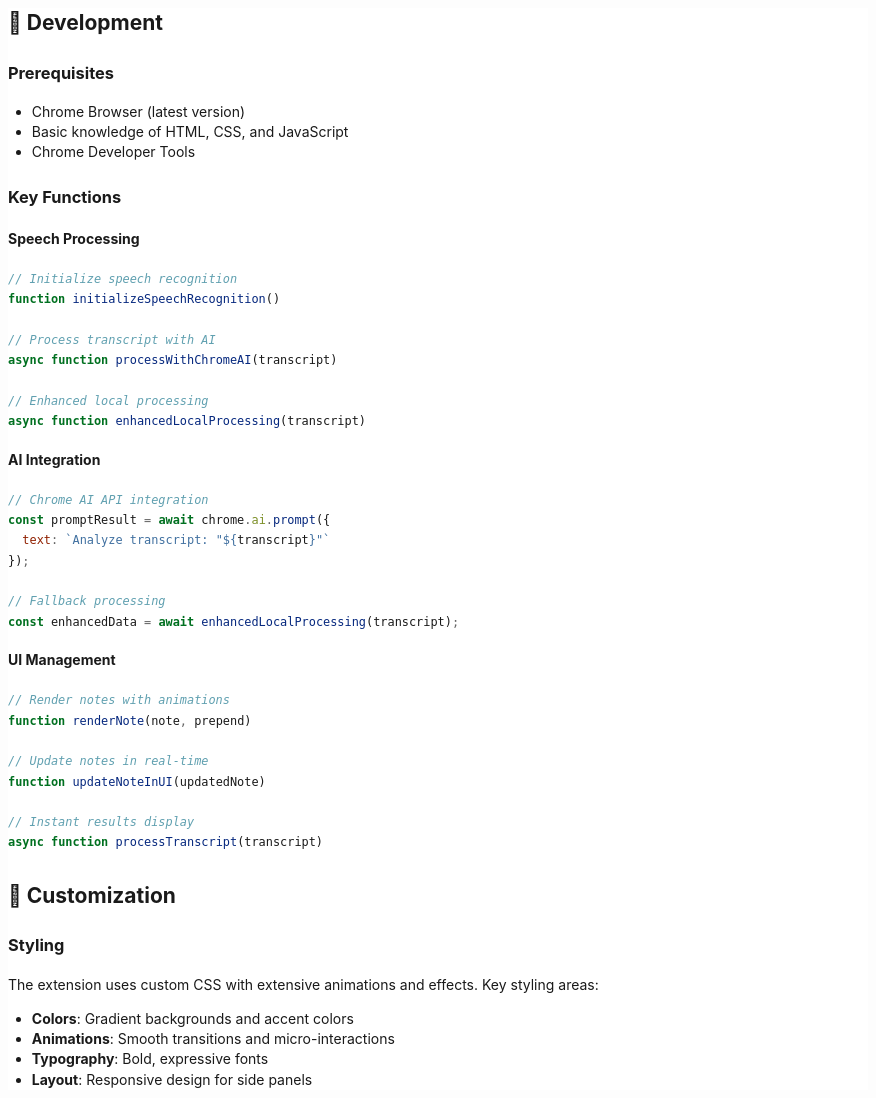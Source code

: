 ## 🔧 Development

### **Prerequisites**
- Chrome Browser (latest version)
- Basic knowledge of HTML, CSS, and JavaScript
- Chrome Developer Tools

### **Key Functions**

#### **Speech Processing**
```javascript
// Initialize speech recognition
function initializeSpeechRecognition()

// Process transcript with AI
async function processWithChromeAI(transcript)

// Enhanced local processing
async function enhancedLocalProcessing(transcript)
```

#### **AI Integration**
```javascript
// Chrome AI API integration
const promptResult = await chrome.ai.prompt({
  text: `Analyze transcript: "${transcript}"`
});

// Fallback processing
const enhancedData = await enhancedLocalProcessing(transcript);
```

#### **UI Management**
```javascript
// Render notes with animations
function renderNote(note, prepend)

// Update notes in real-time
function updateNoteInUI(updatedNote)

// Instant results display
async function processTranscript(transcript)
```

## 🎨 Customization

### **Styling**
The extension uses custom CSS with extensive animations and effects. Key styling areas:

- **Colors**: Gradient backgrounds and accent colors
- **Animations**: Smooth transitions and micro-interactions
- **Typography**: Bold, expressive fonts
- **Layout**: Responsive design for side panels
